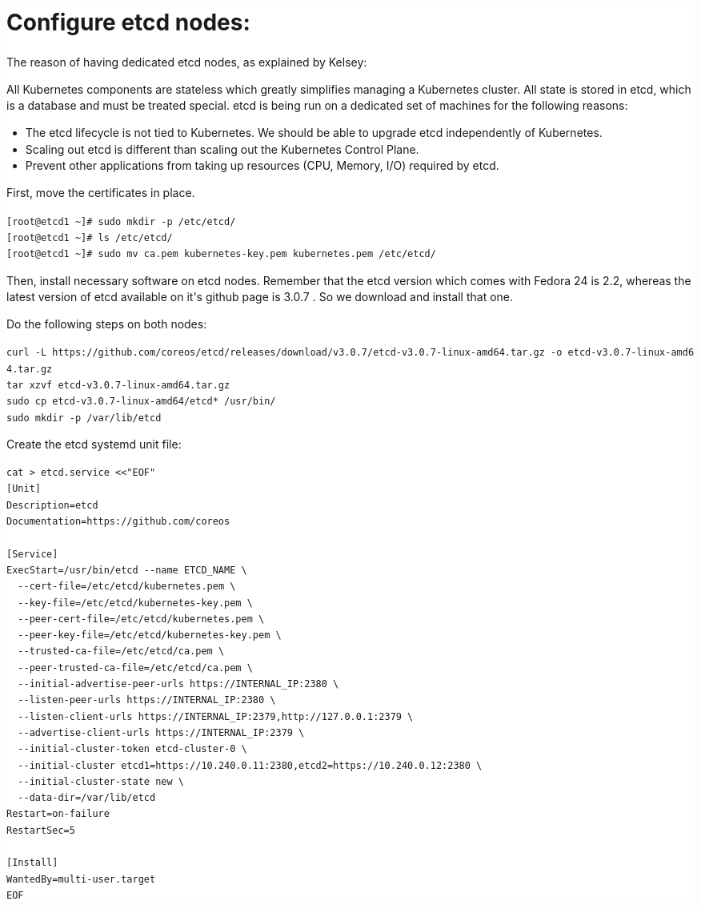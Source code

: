 
# Configure etcd nodes:

The reason of having dedicated etcd nodes, as explained by Kelsey:

All Kubernetes components are stateless which greatly simplifies managing a Kubernetes cluster. All state is stored in etcd, which is a database and must be treated special. etcd is being run on a dedicated set of machines for the following reasons:

* The etcd lifecycle is not tied to Kubernetes. We should be able to upgrade etcd independently of Kubernetes.
* Scaling out etcd is different than scaling out the Kubernetes Control Plane.
* Prevent other applications from taking up resources (CPU, Memory, I/O) required by etcd.

First, move the certificates in place.

```
[root@etcd1 ~]# sudo mkdir -p /etc/etcd/
[root@etcd1 ~]# ls /etc/etcd/
[root@etcd1 ~]# sudo mv ca.pem kubernetes-key.pem kubernetes.pem /etc/etcd/
```



Then, install necessary software on etcd nodes. Remember that the etcd version which comes with Fedora 24 is 2.2, whereas the latest version of etcd available on it's github page is 3.0.7 . So we download and install that one.

Do the following steps on both nodes:
```
curl -L https://github.com/coreos/etcd/releases/download/v3.0.7/etcd-v3.0.7-linux-amd64.tar.gz -o etcd-v3.0.7-linux-amd64.tar.gz
tar xzvf etcd-v3.0.7-linux-amd64.tar.gz 
sudo cp etcd-v3.0.7-linux-amd64/etcd* /usr/bin/
sudo mkdir -p /var/lib/etcd
```

Create the etcd systemd unit file:

```
cat > etcd.service <<"EOF"
[Unit]
Description=etcd
Documentation=https://github.com/coreos

[Service]
ExecStart=/usr/bin/etcd --name ETCD_NAME \
  --cert-file=/etc/etcd/kubernetes.pem \
  --key-file=/etc/etcd/kubernetes-key.pem \
  --peer-cert-file=/etc/etcd/kubernetes.pem \
  --peer-key-file=/etc/etcd/kubernetes-key.pem \
  --trusted-ca-file=/etc/etcd/ca.pem \
  --peer-trusted-ca-file=/etc/etcd/ca.pem \
  --initial-advertise-peer-urls https://INTERNAL_IP:2380 \
  --listen-peer-urls https://INTERNAL_IP:2380 \
  --listen-client-urls https://INTERNAL_IP:2379,http://127.0.0.1:2379 \
  --advertise-client-urls https://INTERNAL_IP:2379 \
  --initial-cluster-token etcd-cluster-0 \
  --initial-cluster etcd1=https://10.240.0.11:2380,etcd2=https://10.240.0.12:2380 \
  --initial-cluster-state new \
  --data-dir=/var/lib/etcd
Restart=on-failure
RestartSec=5

[Install]
WantedBy=multi-user.target
EOF
```
